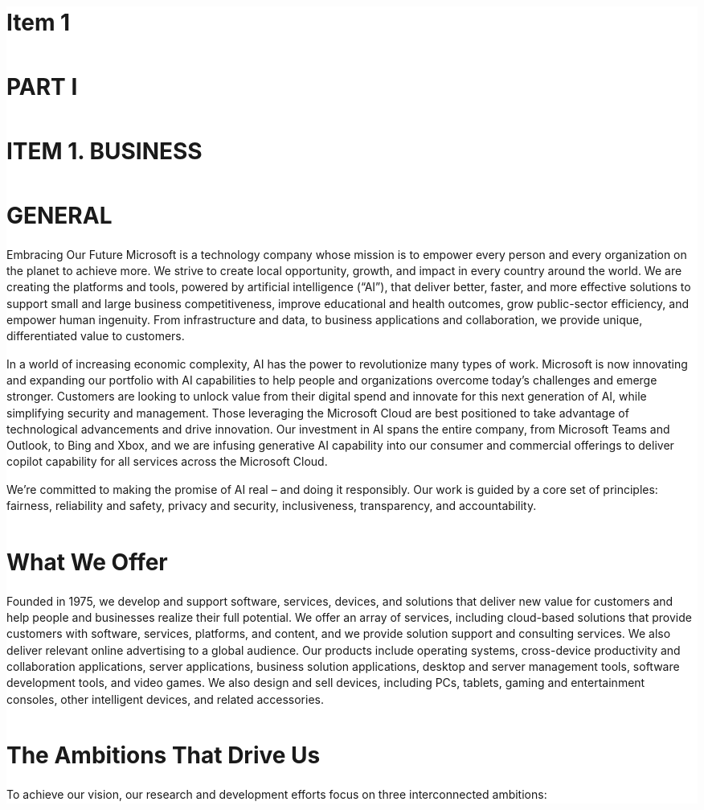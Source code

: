 # Item 1

# PART I

# ITEM 1. BUSINESS

# GENERAL

Embracing Our Future Microsoft is a technology company whose mission is to empower every person and every organization on the planet to achieve more. We strive to create local opportunity, growth, and impact in every country around the world. We are creating the platforms and tools, powered by artificial intelligence (“AI”), that deliver better, faster, and more effective solutions to support small and large business competitiveness, improve educational and health outcomes, grow public-sector efficiency, and empower human ingenuity. From infrastructure and data, to business applications and collaboration, we provide unique, differentiated value to customers.

In a world of increasing economic complexity, AI has the power to revolutionize many types of work. Microsoft is now innovating and expanding our portfolio with AI capabilities to help people and organizations overcome today’s challenges and emerge stronger. Customers are looking to unlock value from their digital spend and innovate for this next generation of AI, while simplifying security and management. Those leveraging the Microsoft Cloud are best positioned to take advantage of technological advancements and drive innovation. Our investment in AI spans the entire company, from Microsoft Teams and Outlook, to Bing and Xbox, and we are infusing generative AI capability into our consumer and commercial offerings to deliver copilot capability for all services across the Microsoft Cloud.

We’re committed to making the promise of AI real – and doing it responsibly. Our work is guided by a core set of principles: fairness, reliability and safety, privacy and security, inclusiveness, transparency, and accountability.

# What We Offer

Founded in 1975, we develop and support software, services, devices, and solutions that deliver new value for customers and help people and businesses realize their full potential. We offer an array of services, including cloud-based solutions that provide customers with software, services, platforms, and content, and we provide solution support and consulting services. We also deliver relevant online advertising to a global audience. Our products include operating systems, cross-device productivity and collaboration applications, server applications, business solution applications, desktop and server management tools, software development tools, and video games. We also design and sell devices, including PCs, tablets, gaming and entertainment consoles, other intelligent devices, and related accessories.

# The Ambitions That Drive Us

To achieve our vision, our research and development efforts focus on three interconnected ambitions:
